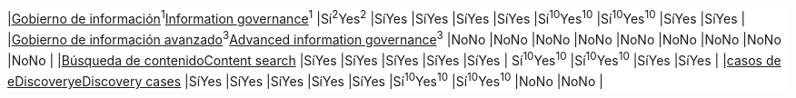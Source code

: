 |<span data-ttu-id="1e9f3-458">[Gobierno de información](https://docs.microsoft.com/office365/securitycompliance/retention-policies)<sup>1</sup></span><span class="sxs-lookup"><span data-stu-id="1e9f3-458">[Information governance](https://docs.microsoft.com/office365/securitycompliance/retention-policies)<sup>1</sup></span></span>  |<span data-ttu-id="1e9f3-459">Sí<sup>2</sup></span><span class="sxs-lookup"><span data-stu-id="1e9f3-459">Yes<sup>2</sup></span></span>  |<span data-ttu-id="1e9f3-460">Sí</span><span class="sxs-lookup"><span data-stu-id="1e9f3-460">Yes</span></span>   |<span data-ttu-id="1e9f3-461">Sí</span><span class="sxs-lookup"><span data-stu-id="1e9f3-461">Yes</span></span>   |<span data-ttu-id="1e9f3-462">Sí</span><span class="sxs-lookup"><span data-stu-id="1e9f3-462">Yes</span></span>   |<span data-ttu-id="1e9f3-463">Sí</span><span class="sxs-lookup"><span data-stu-id="1e9f3-463">Yes</span></span>   |<span data-ttu-id="1e9f3-464">Sí<sup>10</sup></span><span class="sxs-lookup"><span data-stu-id="1e9f3-464">Yes<sup>10</sup></span></span>  |<span data-ttu-id="1e9f3-465">Sí<sup>10</sup></span><span class="sxs-lookup"><span data-stu-id="1e9f3-465">Yes<sup>10</sup></span></span>  |<span data-ttu-id="1e9f3-466">Sí</span><span class="sxs-lookup"><span data-stu-id="1e9f3-466">Yes</span></span>   |<span data-ttu-id="1e9f3-467">Sí</span><span class="sxs-lookup"><span data-stu-id="1e9f3-467">Yes</span></span>   |
|<span data-ttu-id="1e9f3-468">[Gobierno de información avanzado](https://docs.microsoft.com/office365/securitycompliance/labels)<sup>3</sup></span><span class="sxs-lookup"><span data-stu-id="1e9f3-468">[Advanced information governance](https://docs.microsoft.com/office365/securitycompliance/labels)<sup>3</sup></span></span>  |<span data-ttu-id="1e9f3-469">No</span><span class="sxs-lookup"><span data-stu-id="1e9f3-469">No</span></span>   |<span data-ttu-id="1e9f3-470">No</span><span class="sxs-lookup"><span data-stu-id="1e9f3-470">No</span></span>   |<span data-ttu-id="1e9f3-471">No</span><span class="sxs-lookup"><span data-stu-id="1e9f3-471">No</span></span>   |<span data-ttu-id="1e9f3-472">No</span><span class="sxs-lookup"><span data-stu-id="1e9f3-472">No</span></span>   |<span data-ttu-id="1e9f3-473">No</span><span class="sxs-lookup"><span data-stu-id="1e9f3-473">No</span></span>   |<span data-ttu-id="1e9f3-474">No</span><span class="sxs-lookup"><span data-stu-id="1e9f3-474">No</span></span>   |<span data-ttu-id="1e9f3-475">No</span><span class="sxs-lookup"><span data-stu-id="1e9f3-475">No</span></span>   |<span data-ttu-id="1e9f3-476">No</span><span class="sxs-lookup"><span data-stu-id="1e9f3-476">No</span></span>   |<span data-ttu-id="1e9f3-477">No</span><span class="sxs-lookup"><span data-stu-id="1e9f3-477">No</span></span>   |
|[<span data-ttu-id="1e9f3-478">Búsqueda de contenido</span><span class="sxs-lookup"><span data-stu-id="1e9f3-478">Content search</span></span>](https://docs.microsoft.com/office365/securitycompliance/search-for-content)  |<span data-ttu-id="1e9f3-479">Sí</span><span class="sxs-lookup"><span data-stu-id="1e9f3-479">Yes</span></span>   |<span data-ttu-id="1e9f3-480">Sí</span><span class="sxs-lookup"><span data-stu-id="1e9f3-480">Yes</span></span>   |<span data-ttu-id="1e9f3-481">Sí</span><span class="sxs-lookup"><span data-stu-id="1e9f3-481">Yes</span></span>   |<span data-ttu-id="1e9f3-482">Sí</span><span class="sxs-lookup"><span data-stu-id="1e9f3-482">Yes</span></span>   |<span data-ttu-id="1e9f3-483">Sí</span><span class="sxs-lookup"><span data-stu-id="1e9f3-483">Yes</span></span>  | <span data-ttu-id="1e9f3-484">Sí<sup>10</sup></span><span class="sxs-lookup"><span data-stu-id="1e9f3-484">Yes<sup>10</sup></span></span>  |<span data-ttu-id="1e9f3-485">Sí<sup>10</sup></span><span class="sxs-lookup"><span data-stu-id="1e9f3-485">Yes<sup>10</sup></span></span>  |<span data-ttu-id="1e9f3-486">Sí</span><span class="sxs-lookup"><span data-stu-id="1e9f3-486">Yes</span></span>   |<span data-ttu-id="1e9f3-487">Sí</span><span class="sxs-lookup"><span data-stu-id="1e9f3-487">Yes</span></span>   |
|[<span data-ttu-id="1e9f3-488">casos de eDiscovery</span><span class="sxs-lookup"><span data-stu-id="1e9f3-488">eDiscovery cases</span></span>](https://docs.microsoft.com/office365/securitycompliance/ediscovery-cases)  |<span data-ttu-id="1e9f3-489">Sí</span><span class="sxs-lookup"><span data-stu-id="1e9f3-489">Yes</span></span>   |<span data-ttu-id="1e9f3-490">Sí</span><span class="sxs-lookup"><span data-stu-id="1e9f3-490">Yes</span></span>   |<span data-ttu-id="1e9f3-491">Sí</span><span class="sxs-lookup"><span data-stu-id="1e9f3-491">Yes</span></span>   |<span data-ttu-id="1e9f3-492">Sí</span><span class="sxs-lookup"><span data-stu-id="1e9f3-492">Yes</span></span>   |<span data-ttu-id="1e9f3-493">Sí</span><span class="sxs-lookup"><span data-stu-id="1e9f3-493">Yes</span></span>   |<span data-ttu-id="1e9f3-494">Sí<sup>10</sup></span><span class="sxs-lookup"><span data-stu-id="1e9f3-494">Yes<sup>10</sup></span></span>  |<span data-ttu-id="1e9f3-495">Sí<sup>10</sup></span><span class="sxs-lookup"><span data-stu-id="1e9f3-495">Yes<sup>10</sup></span></span>  |<span data-ttu-id="1e9f3-496">No</span><span class="sxs-lookup"><span data-stu-id="1e9f3-496">No</span></span>   |<span data-ttu-id="1e9f3-497">No</span><span class="sxs-lookup"><span data-stu-id="1e9f3-497">No</span></span>   |
